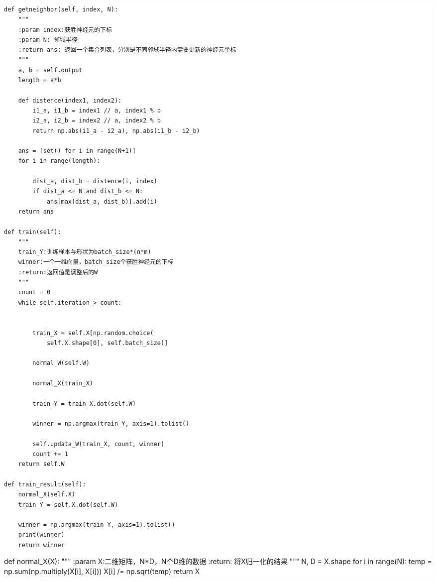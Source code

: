     def getneighbor(self, index, N):
        """
        :param index:获胜神经元的下标
        :param N: 邻域半径
        :return ans: 返回一个集合列表，分别是不同邻域半径内需要更新的神经元坐标
        """
        a, b = self.output
        length = a*b  

        def distence(index1, index2):
            i1_a, i1_b = index1 // a, index1 % b
            i2_a, i2_b = index2 // a, index2 % b
            return np.abs(i1_a - i2_a), np.abs(i1_b - i2_b)
        
        ans = [set() for i in range(N+1)]
        for i in range(length):
            
            dist_a, dist_b = distence(i, index)
            if dist_a <= N and dist_b <= N:  
                ans[max(dist_a, dist_b)].add(i)  
        return ans

    def train(self):
        """
        train_Y:训练样本与形状为batch_size*(n*m)
        winner:一个一维向量，batch_size个获胜神经元的下标
        :return:返回值是调整后的W
        """
        count = 0  
        while self.iteration > count:
            
            
            train_X = self.X[np.random.choice(
                self.X.shape[0], self.batch_size)]
            
            normal_W(self.W)
            
            normal_X(train_X)
            
            train_Y = train_X.dot(self.W)  
            
            winner = np.argmax(train_Y, axis=1).tolist()  
            
            self.updata_W(train_X, count, winner)
            count += 1
        return self.W

    def train_result(self):
        normal_X(self.X)  
        train_Y = self.X.dot(self.W)  
        
        winner = np.argmax(train_Y, axis=1).tolist()  
        print(winner)
        return winner


def normal_X(X):
    """
    :param X:二维矩阵，N*D，N个D维的数据
    :return: 将X归一化的结果
    """
    N, D = X.shape
    for i in range(N):
        temp = np.sum(np.multiply(X[i], X[i]))
        X[i] /= np.sqrt(temp)
    return X
